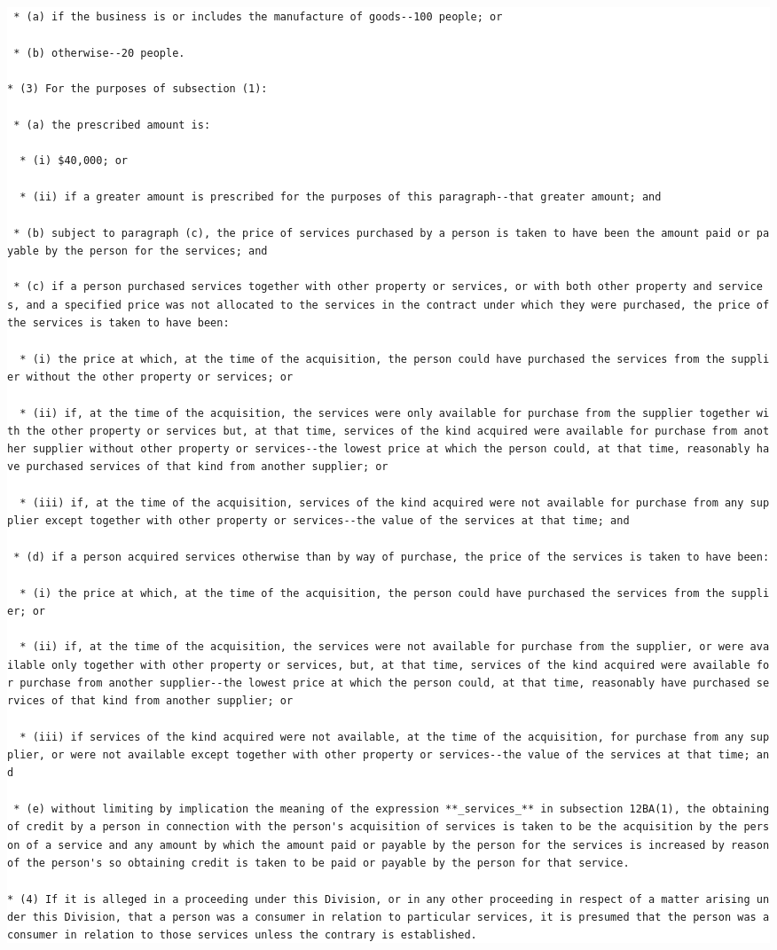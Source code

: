      * (a) if the business is or includes the manufacture of goods--100 people; or

     * (b) otherwise--20 people.

    * (3) For the purposes of subsection (1):

     * (a) the prescribed amount is:

      * (i) $40,000; or

      * (ii) if a greater amount is prescribed for the purposes of this paragraph--that greater amount; and

     * (b) subject to paragraph (c), the price of services purchased by a person is taken to have been the amount paid or payable by the person for the services; and

     * (c) if a person purchased services together with other property or services, or with both other property and services, and a specified price was not allocated to the services in the contract under which they were purchased, the price of the services is taken to have been:

      * (i) the price at which, at the time of the acquisition, the person could have purchased the services from the supplier without the other property or services; or

      * (ii) if, at the time of the acquisition, the services were only available for purchase from the supplier together with the other property or services but, at that time, services of the kind acquired were available for purchase from another supplier without other property or services--the lowest price at which the person could, at that time, reasonably have purchased services of that kind from another supplier; or

      * (iii) if, at the time of the acquisition, services of the kind acquired were not available for purchase from any supplier except together with other property or services--the value of the services at that time; and

     * (d) if a person acquired services otherwise than by way of purchase, the price of the services is taken to have been:

      * (i) the price at which, at the time of the acquisition, the person could have purchased the services from the supplier; or

      * (ii) if, at the time of the acquisition, the services were not available for purchase from the supplier, or were available only together with other property or services, but, at that time, services of the kind acquired were available for purchase from another supplier--the lowest price at which the person could, at that time, reasonably have purchased services of that kind from another supplier; or

      * (iii) if services of the kind acquired were not available, at the time of the acquisition, for purchase from any supplier, or were not available except together with other property or services--the value of the services at that time; and

     * (e) without limiting by implication the meaning of the expression **_services_** in subsection 12BA(1), the obtaining of credit by a person in connection with the person's acquisition of services is taken to be the acquisition by the person of a service and any amount by which the amount paid or payable by the person for the services is increased by reason of the person's so obtaining credit is taken to be paid or payable by the person for that service.

    * (4) If it is alleged in a proceeding under this Division, or in any other proceeding in respect of a matter arising under this Division, that a person was a consumer in relation to particular services, it is presumed that the person was a consumer in relation to those services unless the contrary is established.
